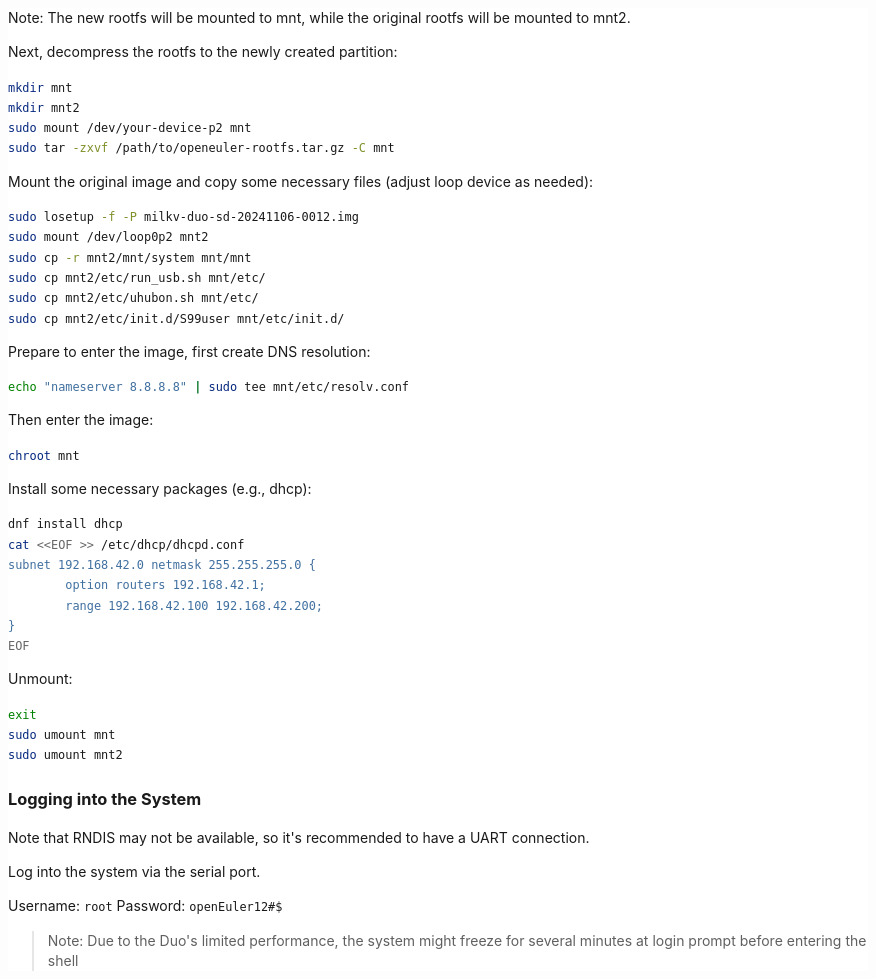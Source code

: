 Note: The new rootfs will be mounted to mnt, while the original rootfs will be mounted to mnt2.

Next, decompress the rootfs to the newly created partition:
```bash
mkdir mnt
mkdir mnt2
sudo mount /dev/your-device-p2 mnt
sudo tar -zxvf /path/to/openeuler-rootfs.tar.gz -C mnt
```

Mount the original image and copy some necessary files (adjust loop device as needed):
```bash
sudo losetup -f -P milkv-duo-sd-20241106-0012.img
sudo mount /dev/loop0p2 mnt2
sudo cp -r mnt2/mnt/system mnt/mnt
sudo cp mnt2/etc/run_usb.sh mnt/etc/
sudo cp mnt2/etc/uhubon.sh mnt/etc/
sudo cp mnt2/etc/init.d/S99user mnt/etc/init.d/
```

Prepare to enter the image, first create DNS resolution:
```bash
echo "nameserver 8.8.8.8" | sudo tee mnt/etc/resolv.conf
```

Then enter the image:
```bash
chroot mnt
```

Install some necessary packages (e.g., dhcp):
```bash
dnf install dhcp
cat <<EOF >> /etc/dhcp/dhcpd.conf
subnet 192.168.42.0 netmask 255.255.255.0 {
        option routers 192.168.42.1;
        range 192.168.42.100 192.168.42.200;
}
EOF
```

Unmount:
```bash
exit
sudo umount mnt
sudo umount mnt2
```

### Logging into the System

Note that RNDIS may not be available, so it's recommended to have a UART connection.

Log into the system via the serial port.

Username: `root`
Password: `openEuler12#$`

> Note: Due to the Duo's limited performance, the system might freeze for several minutes at login prompt before entering the shell
